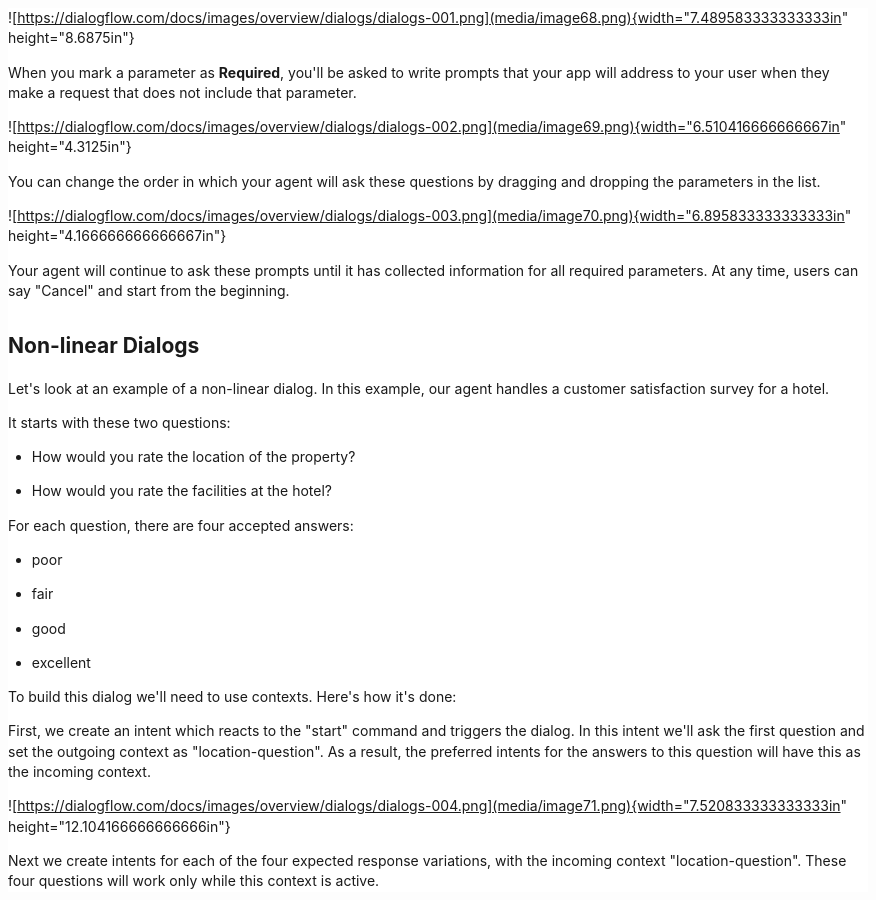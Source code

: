 ![https://dialogflow.com/docs/images/overview/dialogs/dialogs-001.png](media/image68.png){width="7.489583333333333in"
height="8.6875in"}

When you mark a parameter as **Required**, you'll be asked to write
prompts that your app will address to your user when they make a request
that does not include that parameter.

![https://dialogflow.com/docs/images/overview/dialogs/dialogs-002.png](media/image69.png){width="6.510416666666667in"
height="4.3125in"}

You can change the order in which your agent will ask these questions by
dragging and dropping the parameters in the list.

![https://dialogflow.com/docs/images/overview/dialogs/dialogs-003.png](media/image70.png){width="6.895833333333333in"
height="4.166666666666667in"}

Your agent will continue to ask these prompts until it has collected
information for all required parameters. At any time, users can say
\"Cancel\" and start from the beginning.

**Non-linear Dialogs**
----------------------

Let's look at an example of a non-linear dialog. In this example, our
agent handles a customer satisfaction survey for a hotel.

It starts with these two questions:

-   How would you rate the location of the property?

-   How would you rate the facilities at the hotel?

For each question, there are four accepted answers:

-   poor

-   fair

-   good

-   excellent

To build this dialog we'll need to use contexts. Here's how it's done:

First, we create an intent which reacts to the "start" command and
triggers the dialog. In this intent we'll ask the first question and set
the outgoing context as "location-question". As a result, the preferred
intents for the answers to this question will have this as the incoming
context.

![https://dialogflow.com/docs/images/overview/dialogs/dialogs-004.png](media/image71.png){width="7.520833333333333in"
height="12.104166666666666in"}

Next we create intents for each of the four expected response
variations, with the incoming context "location-question". These four
questions will work only while this context is active.
